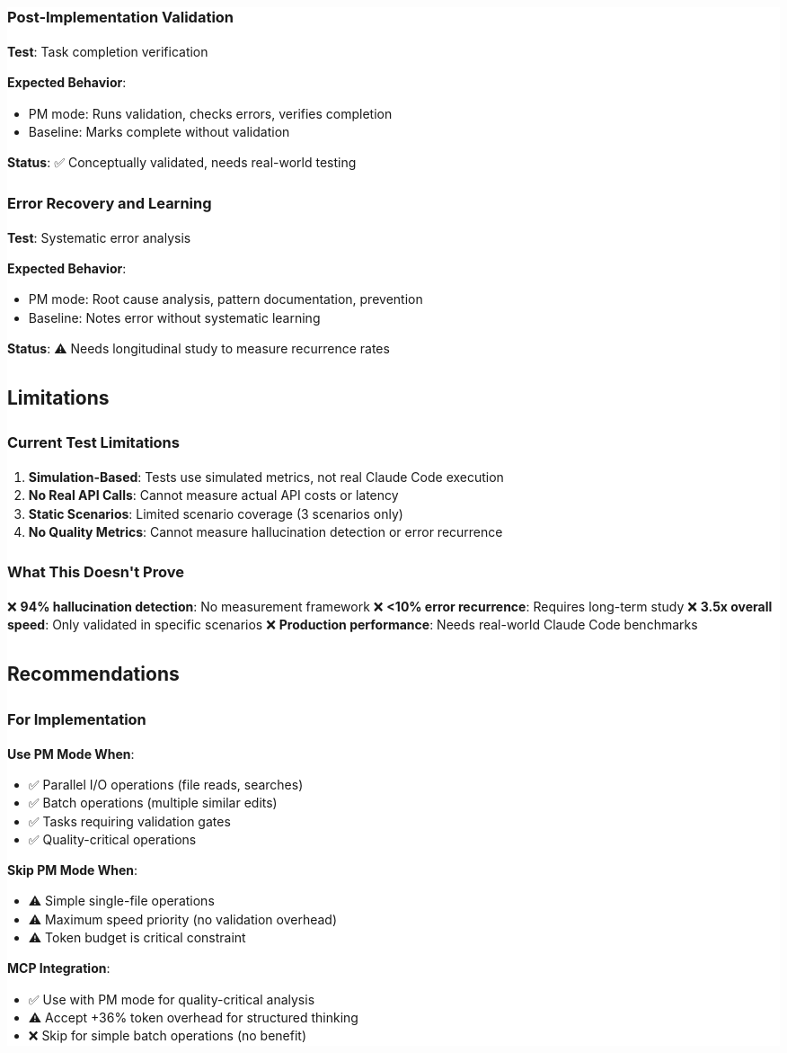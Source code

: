 ### Post-Implementation Validation

**Test**: Task completion verification

**Expected Behavior**:
- PM mode: Runs validation, checks errors, verifies completion
- Baseline: Marks complete without validation

**Status**: ✅ Conceptually validated, needs real-world testing

### Error Recovery and Learning

**Test**: Systematic error analysis

**Expected Behavior**:
- PM mode: Root cause analysis, pattern documentation, prevention
- Baseline: Notes error without systematic learning

**Status**: ⚠️ Needs longitudinal study to measure recurrence rates

## Limitations

### Current Test Limitations

1. **Simulation-Based**: Tests use simulated metrics, not real Claude Code execution
2. **No Real API Calls**: Cannot measure actual API costs or latency
3. **Static Scenarios**: Limited scenario coverage (3 scenarios only)
4. **No Quality Metrics**: Cannot measure hallucination detection or error recurrence

### What This Doesn't Prove

❌ **94% hallucination detection**: No measurement framework
❌ **<10% error recurrence**: Requires long-term study
❌ **3.5x overall speed**: Only validated in specific scenarios
❌ **Production performance**: Needs real-world Claude Code benchmarks

## Recommendations

### For Implementation

**Use PM Mode When**:
- ✅ Parallel I/O operations (file reads, searches)
- ✅ Batch operations (multiple similar edits)
- ✅ Tasks requiring validation gates
- ✅ Quality-critical operations

**Skip PM Mode When**:
- ⚠️ Simple single-file operations
- ⚠️ Maximum speed priority (no validation overhead)
- ⚠️ Token budget is critical constraint

**MCP Integration**:
- ✅ Use with PM mode for quality-critical analysis
- ⚠️ Accept +36% token overhead for structured thinking
- ❌ Skip for simple batch operations (no benefit)
